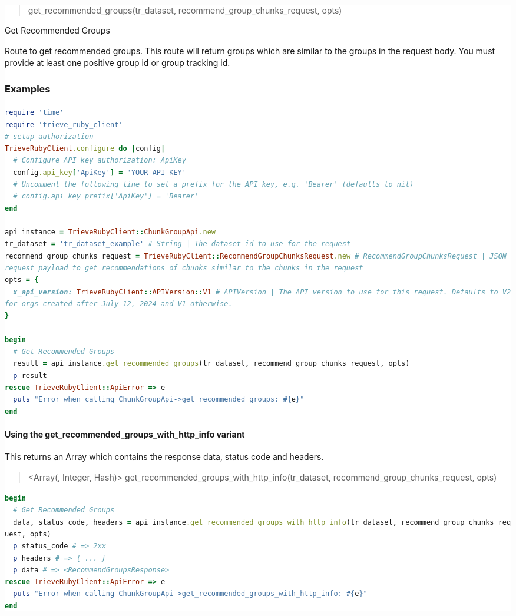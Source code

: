 > <RecommendGroupsResponse> get_recommended_groups(tr_dataset, recommend_group_chunks_request, opts)

Get Recommended Groups

Route to get recommended groups. This route will return groups which are similar to the groups in the request body. You must provide at least one positive group id or group tracking id.

### Examples

```ruby
require 'time'
require 'trieve_ruby_client'
# setup authorization
TrieveRubyClient.configure do |config|
  # Configure API key authorization: ApiKey
  config.api_key['ApiKey'] = 'YOUR API KEY'
  # Uncomment the following line to set a prefix for the API key, e.g. 'Bearer' (defaults to nil)
  # config.api_key_prefix['ApiKey'] = 'Bearer'
end

api_instance = TrieveRubyClient::ChunkGroupApi.new
tr_dataset = 'tr_dataset_example' # String | The dataset id to use for the request
recommend_group_chunks_request = TrieveRubyClient::RecommendGroupChunksRequest.new # RecommendGroupChunksRequest | JSON request payload to get recommendations of chunks similar to the chunks in the request
opts = {
  x_api_version: TrieveRubyClient::APIVersion::V1 # APIVersion | The API version to use for this request. Defaults to V2 for orgs created after July 12, 2024 and V1 otherwise.
}

begin
  # Get Recommended Groups
  result = api_instance.get_recommended_groups(tr_dataset, recommend_group_chunks_request, opts)
  p result
rescue TrieveRubyClient::ApiError => e
  puts "Error when calling ChunkGroupApi->get_recommended_groups: #{e}"
end
```

#### Using the get_recommended_groups_with_http_info variant

This returns an Array which contains the response data, status code and headers.

> <Array(<RecommendGroupsResponse>, Integer, Hash)> get_recommended_groups_with_http_info(tr_dataset, recommend_group_chunks_request, opts)

```ruby
begin
  # Get Recommended Groups
  data, status_code, headers = api_instance.get_recommended_groups_with_http_info(tr_dataset, recommend_group_chunks_request, opts)
  p status_code # => 2xx
  p headers # => { ... }
  p data # => <RecommendGroupsResponse>
rescue TrieveRubyClient::ApiError => e
  puts "Error when calling ChunkGroupApi->get_recommended_groups_with_http_info: #{e}"
end
```
